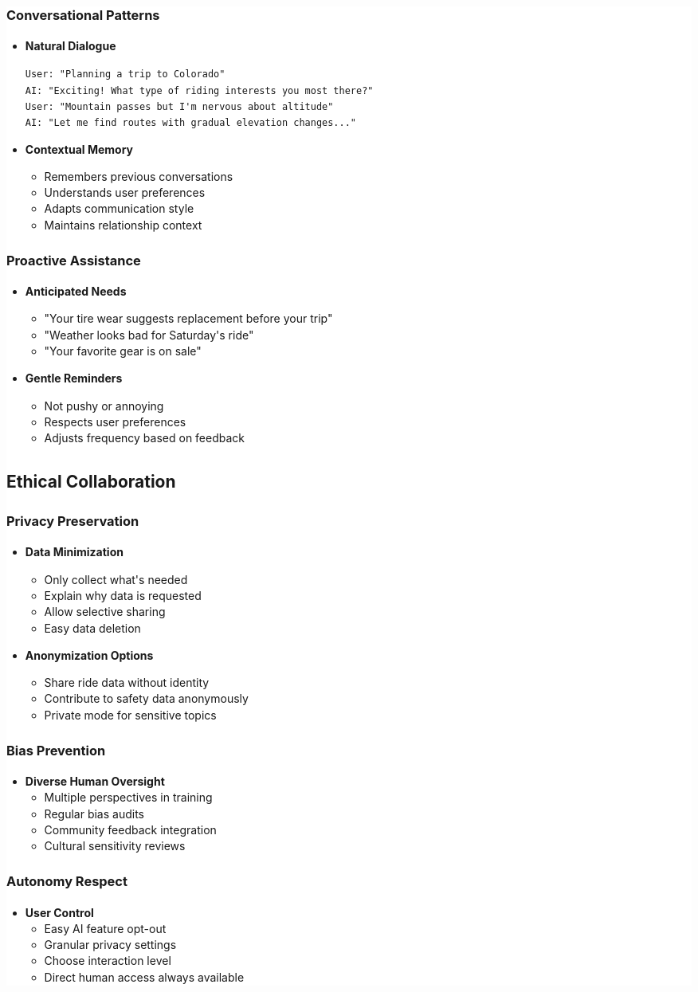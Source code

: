 ### Conversational Patterns
- **Natural Dialogue**
  ```
  User: "Planning a trip to Colorado"
  AI: "Exciting! What type of riding interests you most there?"
  User: "Mountain passes but I'm nervous about altitude"
  AI: "Let me find routes with gradual elevation changes..."
  ```

- **Contextual Memory**
  - Remembers previous conversations
  - Understands user preferences
  - Adapts communication style
  - Maintains relationship context

### Proactive Assistance
- **Anticipated Needs**
  - "Your tire wear suggests replacement before your trip"
  - "Weather looks bad for Saturday's ride"
  - "Your favorite gear is on sale"
  
- **Gentle Reminders**
  - Not pushy or annoying
  - Respects user preferences
  - Adjusts frequency based on feedback

## Ethical Collaboration

### Privacy Preservation
- **Data Minimization**
  - Only collect what's needed
  - Explain why data is requested
  - Allow selective sharing
  - Easy data deletion

- **Anonymization Options**
  - Share ride data without identity
  - Contribute to safety data anonymously
  - Private mode for sensitive topics

### Bias Prevention
- **Diverse Human Oversight**
  - Multiple perspectives in training
  - Regular bias audits
  - Community feedback integration
  - Cultural sensitivity reviews

### Autonomy Respect
- **User Control**
  - Easy AI feature opt-out
  - Granular privacy settings
  - Choose interaction level
  - Direct human access always available
